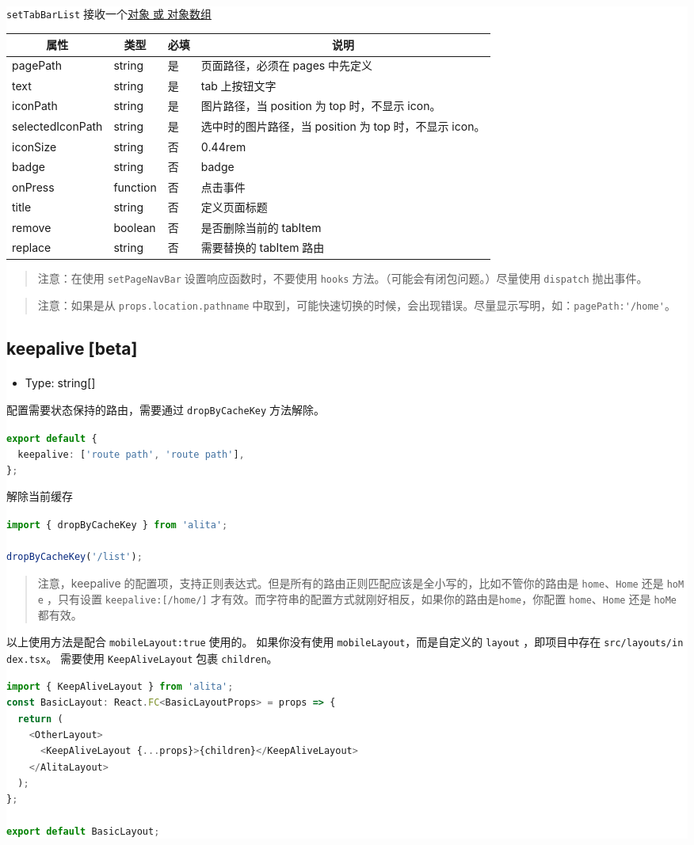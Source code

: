 `setTabBarList` 接收一个[对象 或 对象数组](/components/alita-layout#list-)

| 属性             | 类型     | 必填 | 说明                                                   |
| ---------------- | -------- | ---- | ------------------------------------------------------ |
| pagePath         | string   | 是   | 页面路径，必须在 pages 中先定义                        |
| text             | string   | 是   | tab 上按钮文字                                         |
| iconPath         | string   | 是   | 图片路径，当 position 为 top 时，不显示 icon。         |
| selectedIconPath | string   | 是   | 选中时的图片路径，当 position 为 top 时，不显示 icon。 |
| iconSize         | string   | 否   | 0.44rem                                                |
| badge            | string   | 否   | badge                                                  |
| onPress          | function | 否   | 点击事件                                               |
| title            | string   | 否   | 定义页面标题                                           |
| remove           | boolean  | 否   | 是否删除当前的 tabItem                                 |
| replace          | string   | 否   | 需要替换的 tabItem 路由                                |

> 注意：在使用 `setPageNavBar` 设置响应函数时，不要使用 `hooks` 方法。（可能会有闭包问题。）尽量使用 `dispatch` 抛出事件。

> 注意：如果是从 `props.location.pathname` 中取到，可能快速切换的时候，会出现错误。尽量显示写明，如：`pagePath:'/home'`。

## keepalive [beta]

- Type: string[]

配置需要状态保持的路由，需要通过 `dropByCacheKey` 方法解除。

```ts
export default {
  keepalive: ['route path', 'route path'],
};
```

解除当前缓存

```ts
import { dropByCacheKey } from 'alita';

dropByCacheKey('/list');
```

> 注意，keepalive 的配置项，支持正则表达式。但是所有的路由正则匹配应该是全小写的，比如不管你的路由是 `home`、`Home` 还是 `hoMe` ，只有设置 `keepalive:[/home/]` 才有效。而字符串的配置方式就刚好相反，如果你的路由是`home`，你配置 `home`、`Home` 还是 `hoMe` 都有效。

以上使用方法是配合 `mobileLayout:true` 使用的。
如果你没有使用 `mobileLayout`，而是自定义的 `layout` ，即项目中存在 `src/layouts/index.tsx`。
需要使用 `KeepAliveLayout` 包裹 `children`。

```ts
import { KeepAliveLayout } from 'alita';
const BasicLayout: React.FC<BasicLayoutProps> = props => {
  return (
    <OtherLayout>
      <KeepAliveLayout {...props}>{children}</KeepAliveLayout>
    </AlitaLayout>
  );
};

export default BasicLayout;
```
